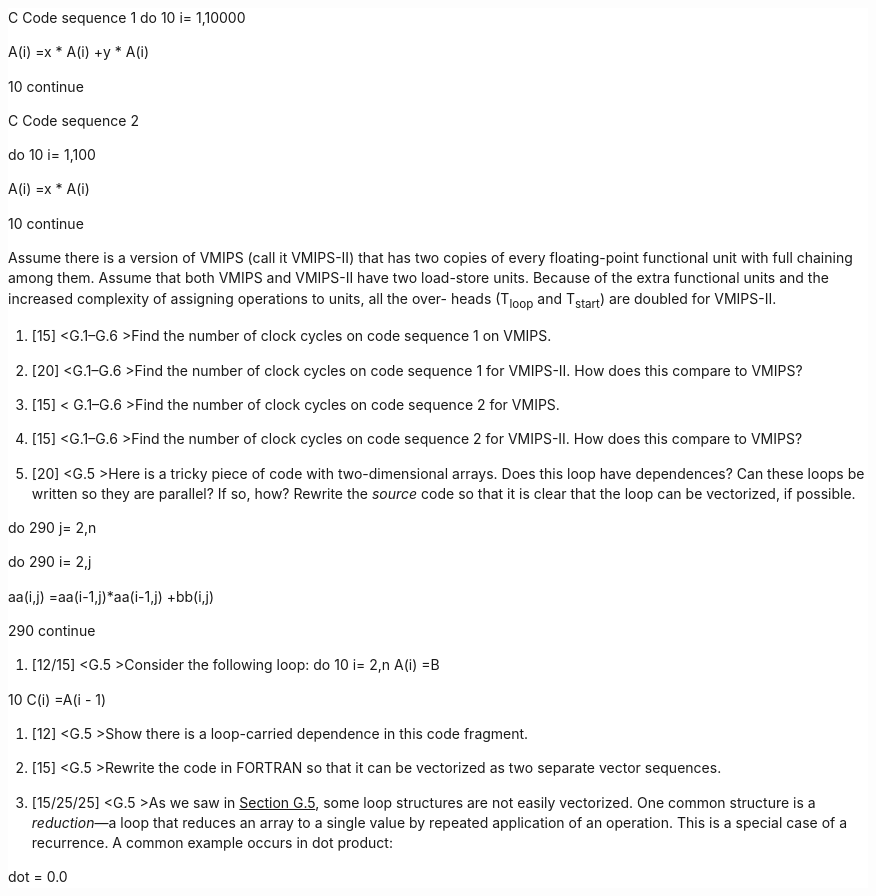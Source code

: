 C Code sequence 1
do 10 i= 1,10000

A(i) =x \* A(i) +y \* A(i)

10 continue

C Code sequence 2

do 10 i= 1,100

A(i) =x \* A(i)

10 continue

Assume there is a version of VMIPS (call it VMIPS-II) that has two copies of every floating-point functional unit with full chaining among them. Assume that both VMIPS and VMIPS-II have two load-store units. Because of the extra functional units and the increased complexity of assigning operations to units, all the over- heads (T<sub>loop</sub> and T<sub>start</sub>) are doubled for VMIPS-II.

1. \[15\] &lt;G.1–G.6 &gt;Find the number of clock cycles on code sequence 1 on VMIPS.
2. \[20\] &lt;G.1–G.6 &gt;Find the number of clock cycles on code sequence 1 for VMIPS-II. How does this compare to VMIPS?
3. \[15\] &lt; G.1–G.6 &gt;Find the number of clock cycles on code
   sequence 2 for VMIPS.
4. \[15\] &lt;G.1–G.6 &gt;Find the number of clock cycles on code sequence 2 for VMIPS-II. How does this compare to VMIPS?



1. \[20\] &lt;G.5 &gt;Here is a tricky piece of code with
   two-dimensional arrays. Does this loop have dependences? Can these
   loops be written so they are parallel? If so, how?
   Rewrite the _source_ code so that it is clear that the loop can be vectorized, if possible.

do 290 j= 2,n

do 290 i= 2,j

aa(i,j) =aa(i-1,j)\*aa(i-1,j) +bb(i,j)

290 continue

1. \[12/15\] &lt;G.5 &gt;Consider the following loop:
   do 10 i= 2,n A(i) =B

10 C(i) =A(i - 1)

1. \[12\] &lt;G.5 &gt;Show there is a loop-carried dependence in this code fragment.
2. \[15\] &lt;G.5 &gt;Rewrite the code in FORTRAN so that it can be vectorized as two separate vector sequences.



1. \[15/25/25\] &lt;G.5 &gt;As we saw in [Section G.5](#effectiveness-of-compiler-vectorization), some loop structures are not easily vectorized. One common structure is a _reduction_—a loop that reduces an array to a
   single value by repeated application of an operation. This is a special case of a recurrence. A common example occurs in dot product:

dot = 0.0
